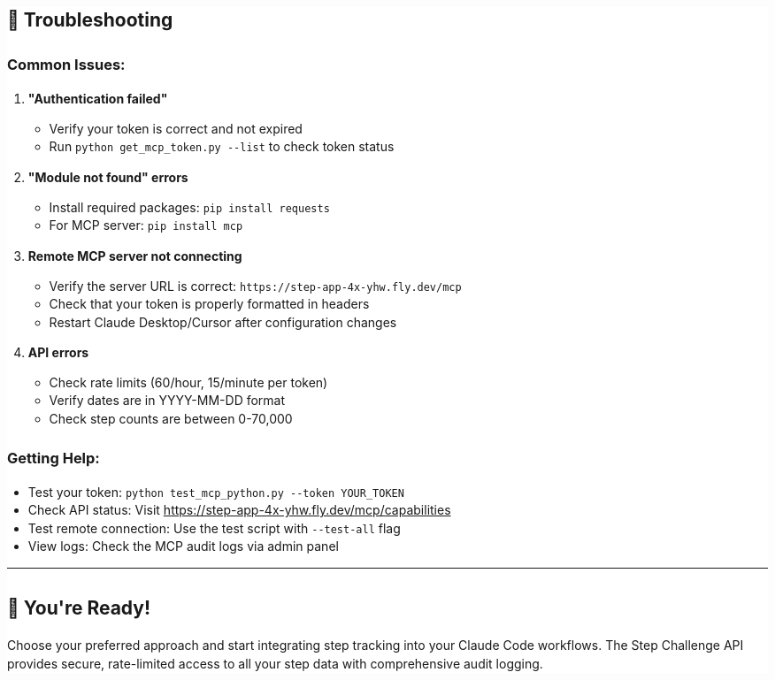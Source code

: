 
## 🔧 **Troubleshooting**

### Common Issues:

1. **"Authentication failed"**
   - Verify your token is correct and not expired
   - Run `python get_mcp_token.py --list` to check token status

2. **"Module not found" errors**
   - Install required packages: `pip install requests`
   - For MCP server: `pip install mcp`

3. **Remote MCP server not connecting**
   - Verify the server URL is correct: `https://step-app-4x-yhw.fly.dev/mcp`
   - Check that your token is properly formatted in headers
   - Restart Claude Desktop/Cursor after configuration changes

4. **API errors**
   - Check rate limits (60/hour, 15/minute per token)
   - Verify dates are in YYYY-MM-DD format
   - Check step counts are between 0-70,000

### Getting Help:
- Test your token: `python test_mcp_python.py --token YOUR_TOKEN`
- Check API status: Visit https://step-app-4x-yhw.fly.dev/mcp/capabilities
- Test remote connection: Use the test script with `--test-all` flag
- View logs: Check the MCP audit logs via admin panel

---

## 🎉 **You're Ready!**

Choose your preferred approach and start integrating step tracking into your Claude Code workflows. The Step Challenge API provides secure, rate-limited access to all your step data with comprehensive audit logging.